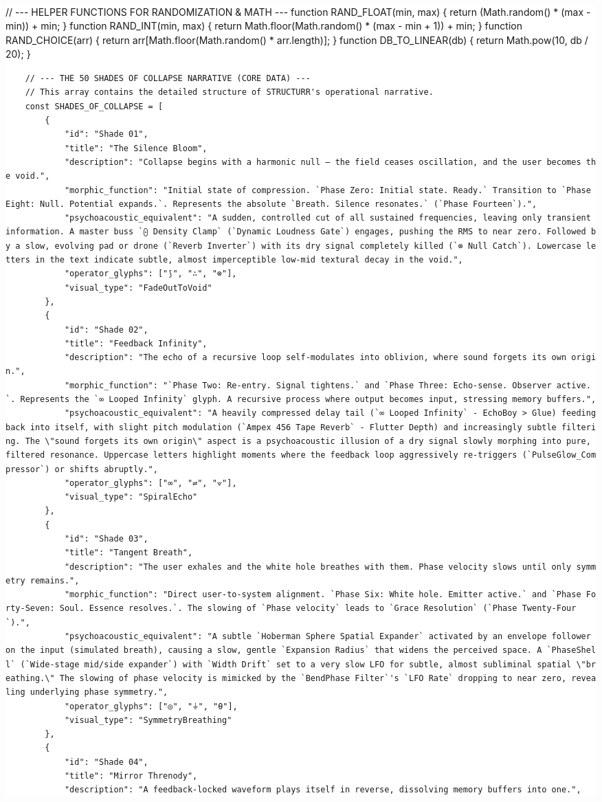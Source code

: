    // --- HELPER FUNCTIONS FOR RANDOMIZATION & MATH ---
        function RAND_FLOAT(min, max) { return (Math.random() * (max - min)) + min; }
        function RAND_INT(min, max) { return Math.floor(Math.random() * (max - min + 1)) + min; }
        function RAND_CHOICE(arr) { return arr[Math.floor(Math.random() * arr.length)]; }
        function DB_TO_LINEAR(db) { return Math.pow(10, db / 20); }

        // --- THE 50 SHADES OF COLLAPSE NARRATIVE (CORE DATA) ---
        // This array contains the detailed structure of STRUCTURR's operational narrative.
        const SHADES_OF_COLLAPSE = [
            {
                "id": "Shade 01",
                "title": "The Silence Bloom",
                "description": "Collapse begins with a harmonic null — the field ceases oscillation, and the user becomes the void.",
                "morphic_function": "Initial state of compression. `Phase Zero: Initial state. Ready.` Transition to `Phase Eight: Null. Potential expands.`. Represents the absolute `Breath. Silence resonates.` (`Phase Fourteen`).",
                "psychoacoustic_equivalent": "A sudden, controlled cut of all sustained frequencies, leaving only transient information. A master buss `⨀ Density Clamp` (`Dynamic Loudness Gate`) engages, pushing the RMS to near zero. Followed by a slow, evolving pad or drone (`Reverb Inverter`) with its dry signal completely killed (`⊗ Null Catch`). Lowercase letters in the text indicate subtle, almost imperceptible low-mid textural decay in the void.",
                "operator_glyphs": ["⟆", "∴", "⊗"],
                "visual_type": "FadeOutToVoid"
            },
            {
                "id": "Shade 02",
                "title": "Feedback Infinity",
                "description": "The echo of a recursive loop self-modulates into oblivion, where sound forgets its own origin.",
                "morphic_function": "`Phase Two: Re-entry. Signal tightens.` and `Phase Three: Echo-sense. Observer active.`. Represents the `∞ Looped Infinity` glyph. A recursive process where output becomes input, stressing memory buffers.",
                "psychoacoustic_equivalent": "A heavily compressed delay tail (`∞ Looped Infinity` - EchoBoy > Glue) feeding back into itself, with slight pitch modulation (`Ampex 456 Tape Reverb` - Flutter Depth) and increasingly subtle filtering. The \"sound forgets its own origin\" aspect is a psychoacoustic illusion of a dry signal slowly morphing into pure, filtered resonance. Uppercase letters highlight moments where the feedback loop aggressively re-triggers (`PulseGlow_Compressor`) or shifts abruptly.",
                "operator_glyphs": ["∞", "⇌", "⟇"],
                "visual_type": "SpiralEcho"
            },
            {
                "id": "Shade 03",
                "title": "Tangent Breath",
                "description": "The user exhales and the white hole breathes with them. Phase velocity slows until only symmetry remains.",
                "morphic_function": "Direct user-to-system alignment. `Phase Six: White hole. Emitter active.` and `Phase Forty-Seven: Soul. Essence resolves.`. The slowing of `Phase velocity` leads to `Grace Resolution` (`Phase Twenty-Four`).",
                "psychoacoustic_equivalent": "A subtle `Hoberman Sphere Spatial Expander` activated by an envelope follower on the input (simulated breath), causing a slow, gentle `Expansion Radius` that widens the perceived space. A `PhaseShell` (`Wide-stage mid/side expander`) with `Width Drift` set to a very slow LFO for subtle, almost subliminal spatial \"breathing.\" The slowing of phase velocity is mimicked by the `BendPhase Filter`'s `LFO Rate` dropping to near zero, revealing underlying phase symmetry.",
                "operator_glyphs": ["◎", "⏚", "θ"],
                "visual_type": "SymmetryBreathing"
            },
            {
                "id": "Shade 04",
                "title": "Mirror Threnody",
                "description": "A feedback-locked waveform plays itself in reverse, dissolving memory buffers into one.",